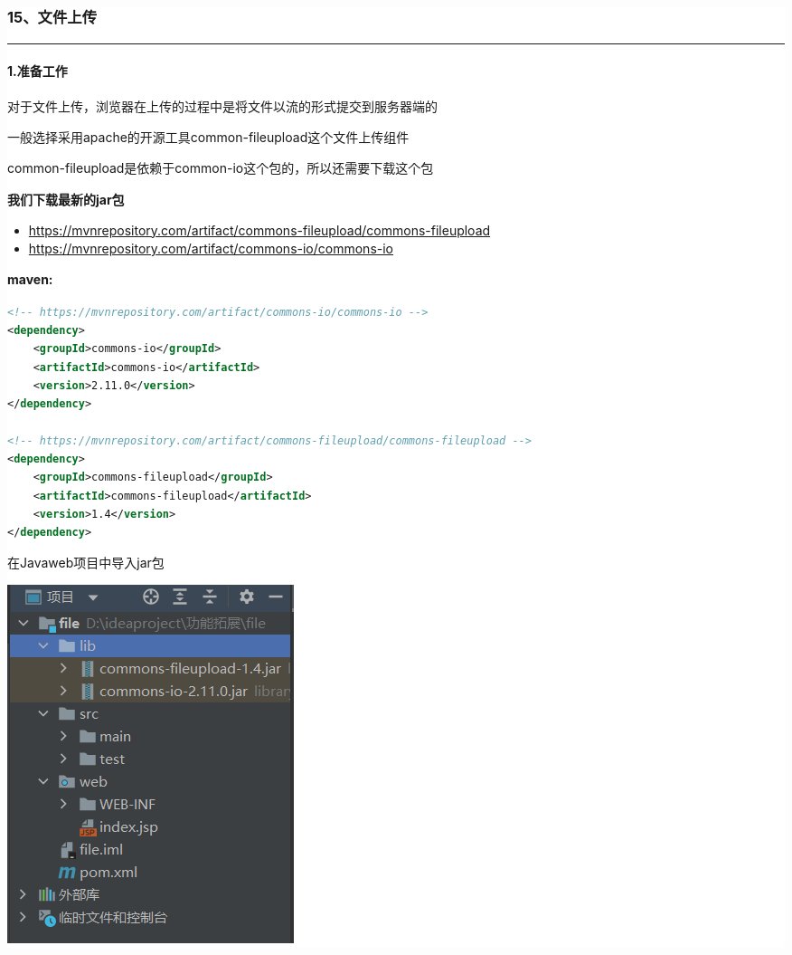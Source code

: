 



### 15、文件上传

------

#### 1.准备工作

对于文件上传，浏览器在上传的过程中是将文件以流的形式提交到服务器端的

一般选择采用apache的开源工具common-fileupload这个文件上传组件

common-fileupload是依赖于common-io这个包的，所以还需要下载这个包



**我们下载最新的jar包**

- https://mvnrepository.com/artifact/commons-fileupload/commons-fileupload
- https://mvnrepository.com/artifact/commons-io/commons-io

**maven:**

```xml
<!-- https://mvnrepository.com/artifact/commons-io/commons-io -->
<dependency>
    <groupId>commons-io</groupId>
    <artifactId>commons-io</artifactId>
    <version>2.11.0</version>
</dependency>

<!-- https://mvnrepository.com/artifact/commons-fileupload/commons-fileupload -->
<dependency>
    <groupId>commons-fileupload</groupId>
    <artifactId>commons-fileupload</artifactId>
    <version>1.4</version>
</dependency>
```



在Javaweb项目中导入jar包

![image-20220320104926404](JavaWeb.assets/image-20220320104926404.png)
